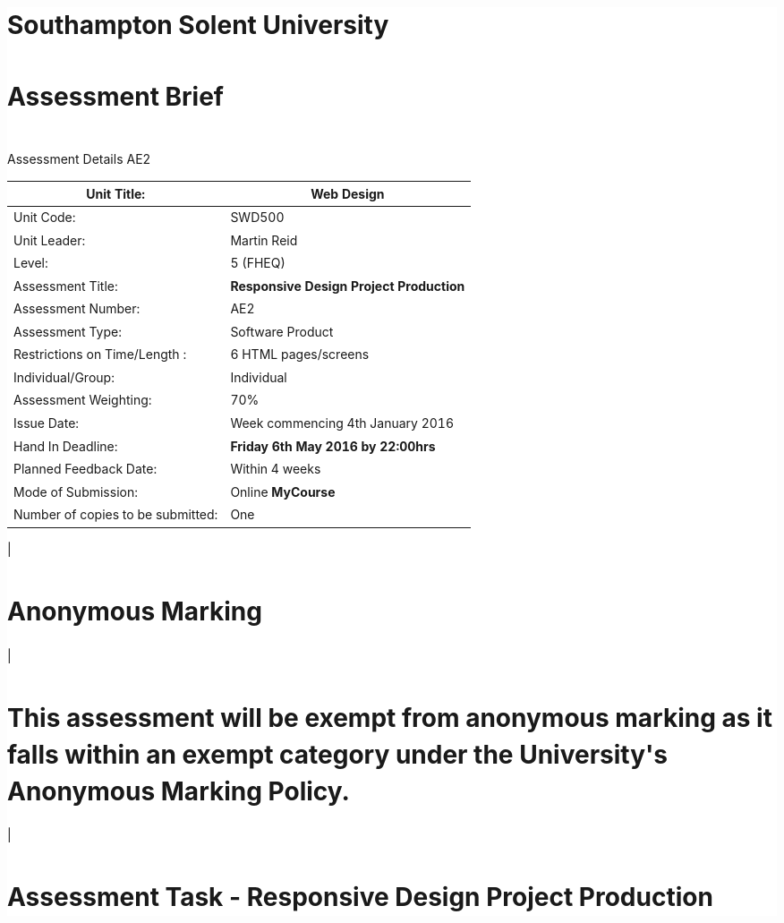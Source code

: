 # Southampton Solent University

# Assessment Brief

#
Assessment Details AE2

| Unit Title: | Web Design |
| --- | --- |
| Unit Code: | SWD500 |
| Unit Leader: | Martin Reid |
| Level: | 5 (FHEQ) |
| Assessment Title: | **Responsive Design Project Production** |
| Assessment Number: | AE2 |
| Assessment Type: | Software Product |
| Restrictions on Time/Length : | 6 HTML pages/screens |
| Individual/Group: | Individual |
| Assessment Weighting: | 70% |
| Issue Date: | Week commencing 4th January 2016 |
| Hand In Deadline: | **Friday 6th May 2016 by 22:00hrs** |
| Planned Feedback Date: | Within 4 weeks |
| Mode of Submission: | Online **MyCourse** |
| Number of copies to be submitted: | One |
|
# Anonymous Marking
  |
# This assessment will be exempt from anonymous marking as it falls within an exempt category under the University's Anonymous Marking Policy.
 |

# Assessment Task  - Responsive Design Project Production

